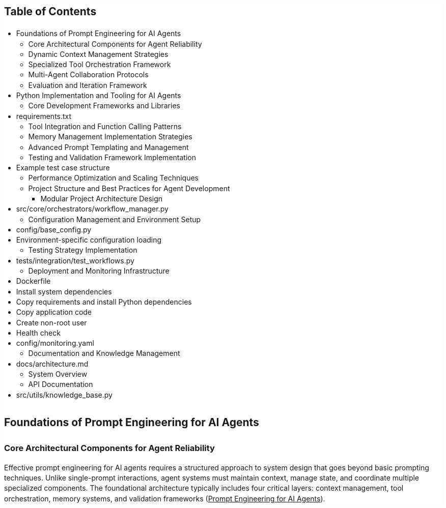## Table of Contents

- Foundations of Prompt Engineering for AI Agents
    - Core Architectural Components for Agent Reliability
    - Dynamic Context Management Strategies
    - Specialized Tool Orchestration Framework
    - Multi-Agent Collaboration Protocols
    - Evaluation and Iteration Framework
- Python Implementation and Tooling for AI Agents
    - Core Development Frameworks and Libraries
- requirements.txt
    - Tool Integration and Function Calling Patterns
    - Memory Management Implementation Strategies
    - Advanced Prompt Templating and Management
    - Testing and Validation Framework Implementation
- Example test case structure
    - Performance Optimization and Scaling Techniques
    - Project Structure and Best Practices for Agent Development
        - Modular Project Architecture Design
- src/core/orchestrators/workflow_manager.py
    - Configuration Management and Environment Setup
- config/base_config.py
- Environment-specific configuration loading
    - Testing Strategy Implementation
- tests/integration/test_workflows.py
    - Deployment and Monitoring Infrastructure
- Dockerfile
- Install system dependencies
- Copy requirements and install Python dependencies
- Copy application code
- Create non-root user
- Health check
- config/monitoring.yaml
    - Documentation and Knowledge Management
- docs/architecture.md
    - System Overview
    - API Documentation
- src/utils/knowledge_base.py





## Foundations of Prompt Engineering for AI Agents

### Core Architectural Components for Agent Reliability

Effective prompt engineering for AI agents requires a structured approach to system design that goes beyond basic prompting techniques. Unlike single-prompt interactions, agent systems must maintain context, manage state, and coordinate multiple specialized components. The foundational architecture typically includes four critical layers: context management, tool orchestration, memory systems, and validation frameworks ([Prompt Engineering for AI Agents](https://www.prompthub.us/blog/prompt-engineering-for-ai-agents)).
